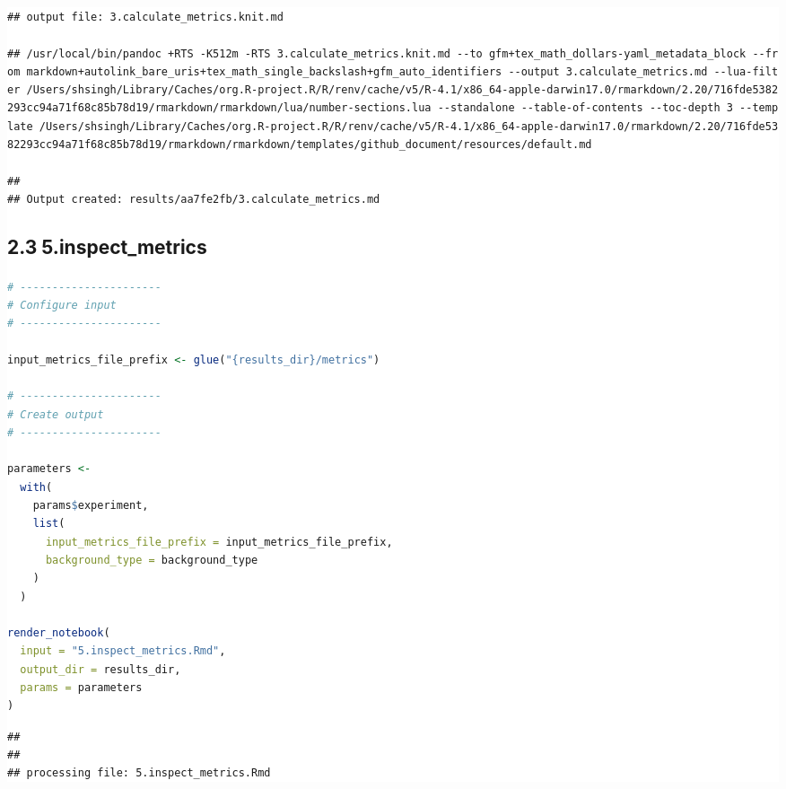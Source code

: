     ## output file: 3.calculate_metrics.knit.md

    ## /usr/local/bin/pandoc +RTS -K512m -RTS 3.calculate_metrics.knit.md --to gfm+tex_math_dollars-yaml_metadata_block --from markdown+autolink_bare_uris+tex_math_single_backslash+gfm_auto_identifiers --output 3.calculate_metrics.md --lua-filter /Users/shsingh/Library/Caches/org.R-project.R/R/renv/cache/v5/R-4.1/x86_64-apple-darwin17.0/rmarkdown/2.20/716fde5382293cc94a71f68c85b78d19/rmarkdown/rmarkdown/lua/number-sections.lua --standalone --table-of-contents --toc-depth 3 --template /Users/shsingh/Library/Caches/org.R-project.R/R/renv/cache/v5/R-4.1/x86_64-apple-darwin17.0/rmarkdown/2.20/716fde5382293cc94a71f68c85b78d19/rmarkdown/rmarkdown/templates/github_document/resources/default.md

    ## 
    ## Output created: results/aa7fe2fb/3.calculate_metrics.md

## 2.3 5.inspect_metrics

``` r
# ----------------------
# Configure input
# ----------------------

input_metrics_file_prefix <- glue("{results_dir}/metrics")

# ----------------------
# Create output
# ----------------------

parameters <-
  with(
    params$experiment,
    list(
      input_metrics_file_prefix = input_metrics_file_prefix,
      background_type = background_type
    )
  )

render_notebook(
  input = "5.inspect_metrics.Rmd",
  output_dir = results_dir,
  params = parameters
)
```

    ## 
    ## 
    ## processing file: 5.inspect_metrics.Rmd
